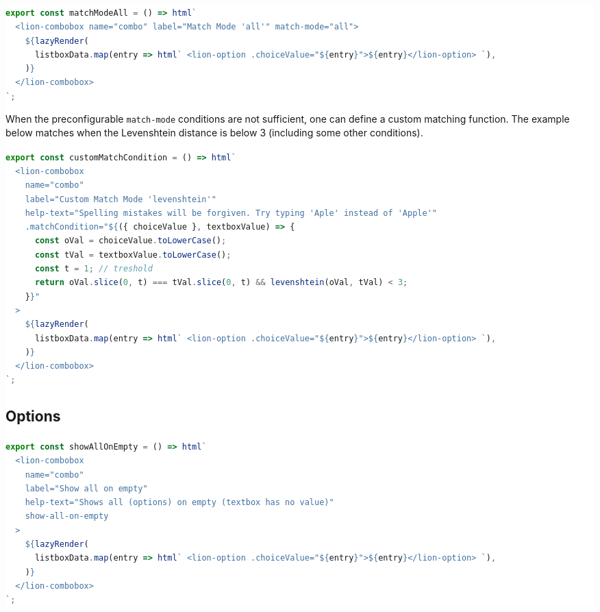 ```js preview-story
export const matchModeAll = () => html`
  <lion-combobox name="combo" label="Match Mode 'all'" match-mode="all">
    ${lazyRender(
      listboxData.map(entry => html` <lion-option .choiceValue="${entry}">${entry}</lion-option> `),
    )}
  </lion-combobox>
`;
```

When the preconfigurable `match-mode` conditions are not sufficient,
one can define a custom matching function.
The example below matches when the Levenshtein distance is below 3 (including some other conditions).

```js preview-story
export const customMatchCondition = () => html`
  <lion-combobox
    name="combo"
    label="Custom Match Mode 'levenshtein'"
    help-text="Spelling mistakes will be forgiven. Try typing 'Aple' instead of 'Apple'"
    .matchCondition="${({ choiceValue }, textboxValue) => {
      const oVal = choiceValue.toLowerCase();
      const tVal = textboxValue.toLowerCase();
      const t = 1; // treshold
      return oVal.slice(0, t) === tVal.slice(0, t) && levenshtein(oVal, tVal) < 3;
    }}"
  >
    ${lazyRender(
      listboxData.map(entry => html` <lion-option .choiceValue="${entry}">${entry}</lion-option> `),
    )}
  </lion-combobox>
`;
```

## Options

```js preview-story
export const showAllOnEmpty = () => html`
  <lion-combobox
    name="combo"
    label="Show all on empty"
    help-text="Shows all (options) on empty (textbox has no value)"
    show-all-on-empty
  >
    ${lazyRender(
      listboxData.map(entry => html` <lion-option .choiceValue="${entry}">${entry}</lion-option> `),
    )}
  </lion-combobox>
`;
```
